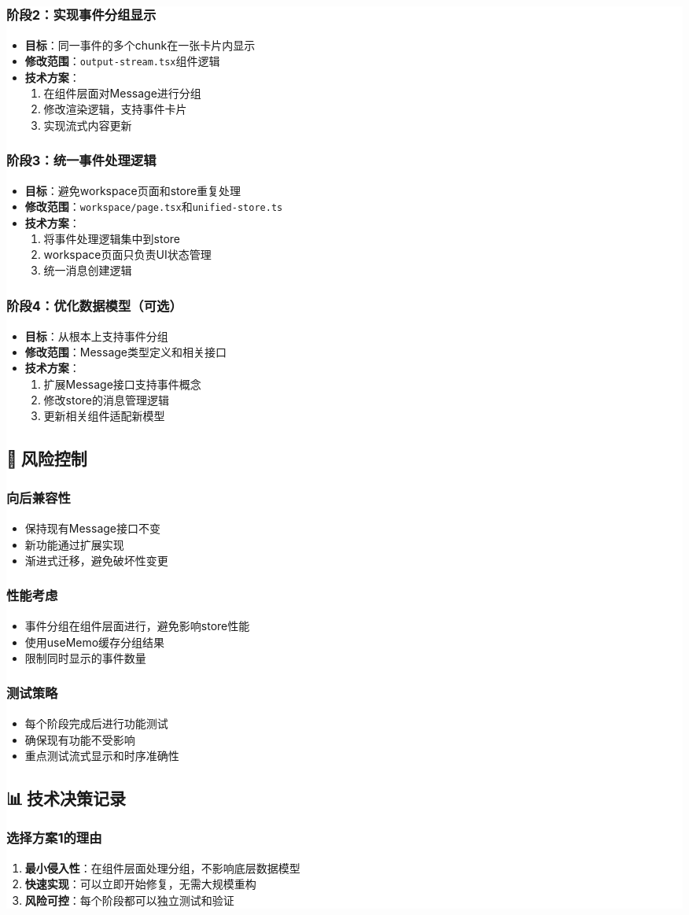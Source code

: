 ### 阶段2：实现事件分组显示
- **目标**：同一事件的多个chunk在一张卡片内显示
- **修改范围**：`output-stream.tsx`组件逻辑
- **技术方案**：
  1. 在组件层面对Message进行分组
  2. 修改渲染逻辑，支持事件卡片
  3. 实现流式内容更新

### 阶段3：统一事件处理逻辑
- **目标**：避免workspace页面和store重复处理
- **修改范围**：`workspace/page.tsx`和`unified-store.ts`
- **技术方案**：
  1. 将事件处理逻辑集中到store
  2. workspace页面只负责UI状态管理
  3. 统一消息创建逻辑

### 阶段4：优化数据模型（可选）
- **目标**：从根本上支持事件分组
- **修改范围**：Message类型定义和相关接口
- **技术方案**：
  1. 扩展Message接口支持事件概念
  2. 修改store的消息管理逻辑
  3. 更新相关组件适配新模型

## 🚨 风险控制

### 向后兼容性
- 保持现有Message接口不变
- 新功能通过扩展实现
- 渐进式迁移，避免破坏性变更

### 性能考虑
- 事件分组在组件层面进行，避免影响store性能
- 使用useMemo缓存分组结果
- 限制同时显示的事件数量

### 测试策略
- 每个阶段完成后进行功能测试
- 确保现有功能不受影响
- 重点测试流式显示和时序准确性

## 📊 技术决策记录

### 选择方案1的理由
1. **最小侵入性**：在组件层面处理分组，不影响底层数据模型
2. **快速实现**：可以立即开始修复，无需大规模重构
3. **风险可控**：每个阶段都可以独立测试和验证

